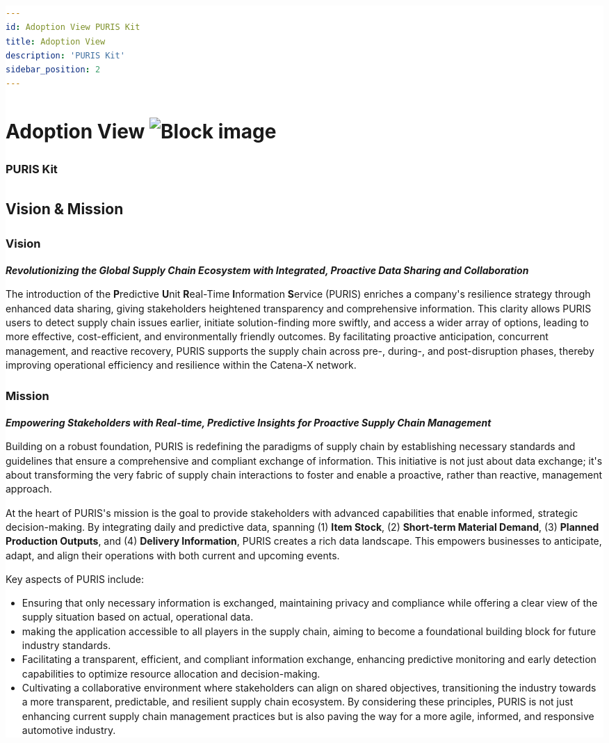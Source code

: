 ```yaml
---
id: Adoption View PURIS Kit
title: Adoption View
description: 'PURIS Kit'
sidebar_position: 2
---
```


# Adoption View ![Block image](/img/incubating-dots.png#block)

### PURIS Kit

## Vision & Mission

### Vision

***Revolutionizing the Global Supply Chain Ecosystem with Integrated, Proactive Data Sharing and Collaboration***

The introduction of the **P**redictive **U**nit **R**eal-Time **I**nformation **S**ervice (PURIS) enriches a company's resilience strategy through enhanced data sharing, giving stakeholders heightened transparency and comprehensive information. This clarity allows PURIS users to detect supply chain issues earlier, initiate solution-finding more swiftly, and access a wider array of options, leading to more effective, cost-efficient, and environmentally friendly outcomes. By facilitating proactive anticipation, concurrent management, and reactive recovery, PURIS supports the supply chain across pre-, during-, and post-disruption phases, thereby improving operational efficiency and resilience within the Catena-X network.

### Mission

***Empowering Stakeholders with Real-time, Predictive Insights for Proactive Supply Chain Management***

Building on a robust foundation, PURIS is redefining the paradigms of supply chain by establishing necessary standards and guidelines that ensure a comprehensive and compliant exchange of information. This initiative is not just about data exchange; it's about transforming the very fabric of supply chain interactions to foster and enable a proactive, rather than reactive, management approach.

At the heart of PURIS's mission is the goal to provide stakeholders with advanced capabilities that enable informed, strategic decision-making. By integrating daily and predictive data, spanning (1) **Item Stock**, (2) **Short-term Material Demand**, (3) **Planned Production Outputs**, and (4) **Delivery Information**, PURIS creates a rich data landscape. This empowers businesses to anticipate, adapt, and align their operations with both current and upcoming events.

Key aspects of PURIS include:

- Ensuring that only necessary information is exchanged, maintaining privacy and compliance while offering a clear view of the supply situation based on actual, operational data.
- making the application accessible to all players in the supply chain, aiming to become a foundational building block for future industry standards.
- Facilitating a transparent, efficient, and compliant information exchange, enhancing predictive monitoring and early detection capabilities to optimize resource allocation and decision-making.
- Cultivating a collaborative environment where stakeholders can align on shared objectives, transitioning the industry towards a more transparent, predictable, and resilient supply chain ecosystem.
By considering these principles, PURIS is not just enhancing current supply chain management practices but is also paving the way for a more agile, informed, and responsive automotive industry.
